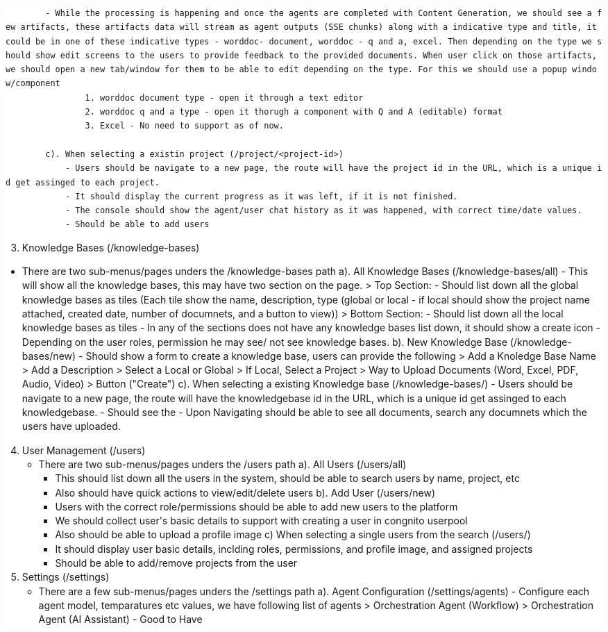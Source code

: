			- While the processing is happening and once the agents are completed with Content Generation, we should see a few artifacts, these artifacts data will stream as agent outputs (SSE chunks) along with a indicative type and title, it could be in one of these indicative types - worddoc- document, worddoc - q and a, excel. Then depending on the type we should show edit screens to the users to provide feedback to the provided documents. When user click on those artifacts, we should open a new tab/window for them to be able to edit depending on the type. For this we should use a popup window/component
					1. worddoc document type - open it through a text editor
					2. worddoc q and a type - open it thorugh a component with Q and A (editable) format
					3. Excel - No need to support as of now.

			c). When selecting a existin project (/project/<project-id>)
				- Users should be navigate to a new page, the route will have the project id in the URL, which is a unique id get assinged to each project.
				- It should display the current progress as it was left, if it is not finished.
				- The console should show the agent/user chat history as it was happened, with correct time/date values.
				- Should be able to add users
3. Knowledge Bases (/knowledge-bases)
 - There are two sub-menus/pages unders the /knowledge-bases path
 	a). All Knowledge Bases (/knowledge-bases/all)
		- This will show all the knowledge bases, this may have two section on the page.
			> Top Section:
			 - Should list down all the global knowledge bases as tiles (Each tile show the name, description, type (global or local - if local should show the project name attached, created date, number of documnets, and a button to view))
			> Bottom Section:
			 - Should list down all the local knowledge bases as tiles
			- In any of the sections does not have any knowledge bases list down, it should show a create icon
		- Depending on the user roles, permission he may see/ not see knowledge bases.
	b). New Knowledge Base (/knowledge-bases/new)
	 	- Should show a form to create a knowledge base, users can provide the following
	 		> Add a Knoledge Base Name
			> Add a Description
			> Select a Local or Global
			> If Local, Select a Project
			> Way to Upload Documents (Word, Excel, PDF, Audio, Video)
			> Button ("Create")
	c). When selecting a existing Knowledge base (/knowledge-bases/<knowledgebase-id>)
			- Users should be navigate to a new page, the route will have the knowledgebase id in the URL, which is a unique id get assinged to each knowledgebase.
			- Should see the 
			- Upon Navigating should be able to see all documents, search any documnets which the users have uploaded.
4. User Management (/users)
	- There are two sub-menus/pages unders the /users path
	a). All Users (/users/all)
		- This should list down all the users in the system, should be able to search users by name, project, etc
		- Also should have quick actions to view/edit/delete users
	b). Add User (/users/new)
		- Users with the correct role/permissions should be able to add new users to the platform
		- We should collect user's basic details to support with creating a user in congnito userpool
		- Also should be able to upload a profile image
	c) When selecting a single users from the search (/users/<user-id>)
		- It should display user basic details, inclding roles, permissions, and profile image, and assigned projects
		- Should be able to add/remove projects from the user
5.  Settings (/settings)
	- There are a few sub-menus/pages unders the /settings path
		a). Agent Configuration (/settings/agents)
			- Configure each agent model, temparatures etc values, we have following list of agents
				> Orchestration Agent (Workflow)
				> Orchestration Agent (AI Assistant) - Good to Have